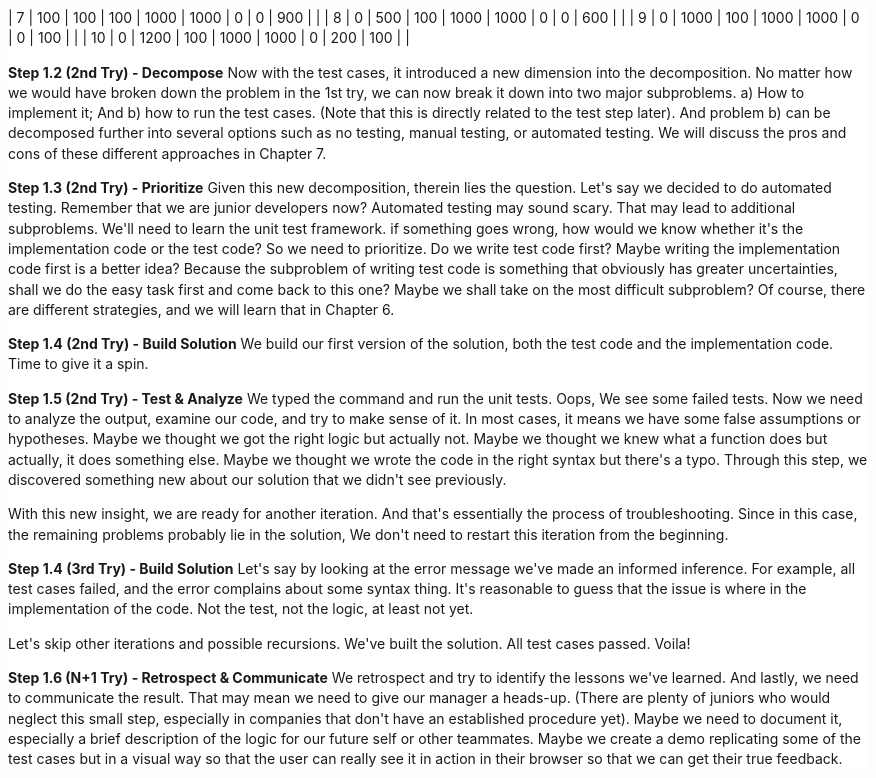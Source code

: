 | 7  | 100    | 100     | 100    | 1000         | 1000          | 0    | 0     | 900    |       |
| 8  | 0      | 500     | 100    | 1000         | 1000          | 0    | 0     | 600    |       |
| 9  | 0      | 1000    | 100    | 1000         | 1000          | 0    | 0     | 100    |       |
| 10 | 0      | 1200    | 100    | 1000         | 1000          | 0    | 200   | 100    |       |

**Step 1.2 (2nd Try) - Decompose** Now with the test cases, it introduced a new dimension into the decomposition. No matter how we would have broken down the problem in the 1st try, we can now break it down into two major subproblems. a) How to implement it; And b) how to run the test cases. (Note that this is directly related to the test step later). And problem b) can be decomposed further into several options such as no testing, manual testing, or automated testing. We will discuss the pros and cons of these different approaches in Chapter 7.

**Step 1.3 (2nd Try) - Prioritize** Given this new decomposition, therein lies the question. Let's say we decided to do automated testing. Remember that we are junior developers now? Automated testing may sound scary. That may lead to additional subproblems. We'll need to learn the unit test framework. if something goes wrong, how would we know whether it's the implementation code or the test code? So we need to prioritize. Do we write test code first? Maybe writing the implementation code first is a better idea? Because the subproblem of writing test code is something that obviously has greater uncertainties, shall we do the easy task first and come back to this one? Maybe we shall take on the most difficult subproblem? Of course, there are different strategies, and we will learn that in Chapter 6.

**Step 1.4 (2nd Try) - Build Solution** We build our first version of the solution, both the test code and the implementation code. Time to give it a spin.

**Step 1.5 (2nd Try) - Test & Analyze** We typed the command and run the unit tests. Oops, We see some failed tests. Now we need to analyze the output, examine our code, and try to make sense of it. In most cases, it means we have some false assumptions or hypotheses. Maybe we thought we got the right logic but actually not. Maybe we thought we knew what a function does but actually, it does something else. Maybe we thought we wrote the code in the right syntax but there's a typo. Through this step, we discovered something new about our solution that we didn't see previously.

With this new insight, we are ready for another iteration. And that's essentially the process of troubleshooting. Since in this case, the remaining problems probably lie in the solution, We don't need to restart this iteration from the beginning.

**Step 1.4 (3rd Try) - Build Solution** Let's say by looking at the error message we've made an informed inference. For example, all test cases failed, and the error complains about some syntax thing. It's reasonable to guess that the issue is where in the implementation of the code. Not the test, not the logic, at least not yet.

Let's skip other iterations and possible recursions. We've built the solution. All test cases passed. Voila!

**Step 1.6 (N+1 Try) - Retrospect & Communicate** We retrospect and try to identify the lessons we've learned. And lastly, we need to communicate the result. That may mean we need to give our manager a heads-up. (There are plenty of juniors who would neglect this small step, especially in companies that don't have an established procedure yet). Maybe we need to document it, especially a brief description of the logic for our future self or other teammates. Maybe we create a demo replicating some of the test cases but in a visual way so that the user can really see it in action in their browser so that we can get their true feedback.
